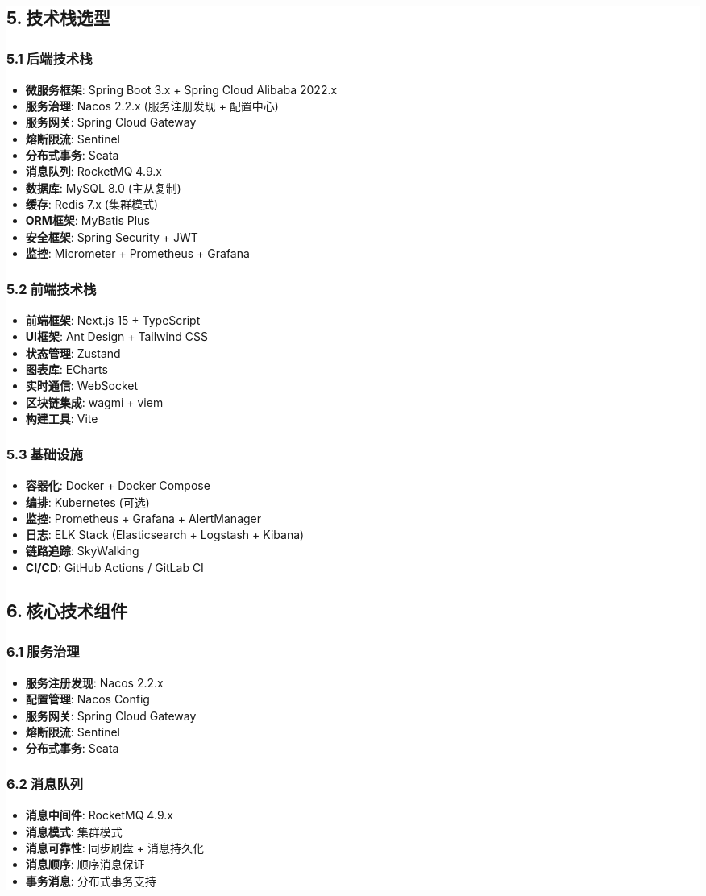 ## 5. 技术栈选型

### 5.1 后端技术栈
- **微服务框架**: Spring Boot 3.x + Spring Cloud Alibaba 2022.x
- **服务治理**: Nacos 2.2.x (服务注册发现 + 配置中心)
- **服务网关**: Spring Cloud Gateway
- **熔断限流**: Sentinel
- **分布式事务**: Seata
- **消息队列**: RocketMQ 4.9.x
- **数据库**: MySQL 8.0 (主从复制)
- **缓存**: Redis 7.x (集群模式)
- **ORM框架**: MyBatis Plus
- **安全框架**: Spring Security + JWT
- **监控**: Micrometer + Prometheus + Grafana

### 5.2 前端技术栈
- **前端框架**: Next.js 15 + TypeScript
- **UI框架**: Ant Design + Tailwind CSS
- **状态管理**: Zustand
- **图表库**: ECharts
- **实时通信**: WebSocket
- **区块链集成**: wagmi + viem
- **构建工具**: Vite

### 5.3 基础设施
- **容器化**: Docker + Docker Compose
- **编排**: Kubernetes (可选)
- **监控**: Prometheus + Grafana + AlertManager
- **日志**: ELK Stack (Elasticsearch + Logstash + Kibana)
- **链路追踪**: SkyWalking
- **CI/CD**: GitHub Actions / GitLab CI

## 6. 核心技术组件

### 6.1 服务治理
- **服务注册发现**: Nacos 2.2.x
- **配置管理**: Nacos Config
- **服务网关**: Spring Cloud Gateway
- **熔断限流**: Sentinel
- **分布式事务**: Seata

### 6.2 消息队列
- **消息中间件**: RocketMQ 4.9.x
- **消息模式**: 集群模式
- **消息可靠性**: 同步刷盘 + 消息持久化
- **消息顺序**: 顺序消息保证
- **事务消息**: 分布式事务支持
